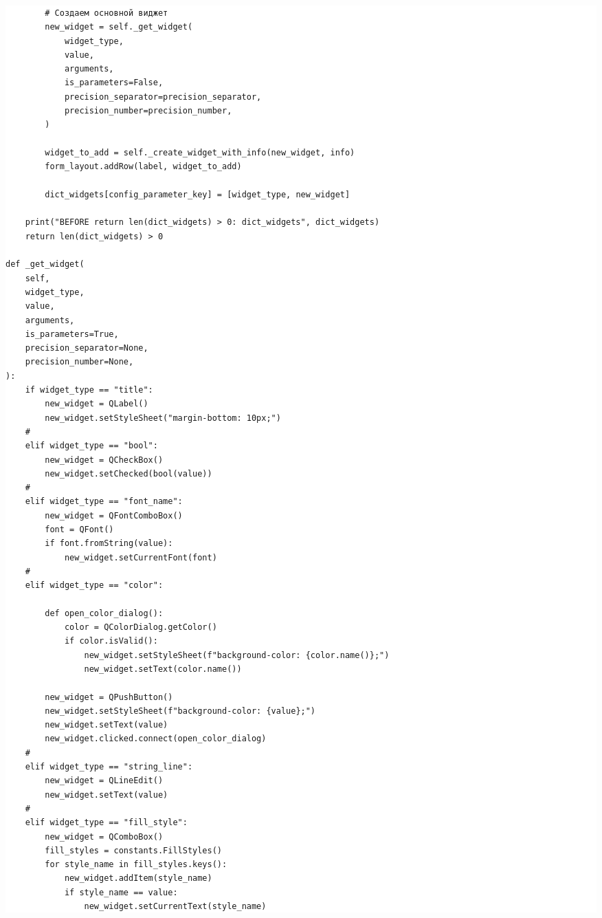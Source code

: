             # Создаем основной виджет
            new_widget = self._get_widget(
                widget_type,
                value,
                arguments,
                is_parameters=False,
                precision_separator=precision_separator,
                precision_number=precision_number,
            )

            widget_to_add = self._create_widget_with_info(new_widget, info)
            form_layout.addRow(label, widget_to_add)

            dict_widgets[config_parameter_key] = [widget_type, new_widget]

        print("BEFORE return len(dict_widgets) > 0: dict_widgets", dict_widgets)
        return len(dict_widgets) > 0

    def _get_widget(
        self,
        widget_type,
        value,
        arguments,
        is_parameters=True,
        precision_separator=None,
        precision_number=None,
    ):
        if widget_type == "title":
            new_widget = QLabel()
            new_widget.setStyleSheet("margin-bottom: 10px;")
        #
        elif widget_type == "bool":
            new_widget = QCheckBox()
            new_widget.setChecked(bool(value))
        #
        elif widget_type == "font_name":
            new_widget = QFontComboBox()
            font = QFont()
            if font.fromString(value):
                new_widget.setCurrentFont(font)
        #
        elif widget_type == "color":

            def open_color_dialog():
                color = QColorDialog.getColor()
                if color.isValid():
                    new_widget.setStyleSheet(f"background-color: {color.name()};")
                    new_widget.setText(color.name())

            new_widget = QPushButton()
            new_widget.setStyleSheet(f"background-color: {value};")
            new_widget.setText(value)
            new_widget.clicked.connect(open_color_dialog)
        #
        elif widget_type == "string_line":
            new_widget = QLineEdit()
            new_widget.setText(value)
        #
        elif widget_type == "fill_style":
            new_widget = QComboBox()
            fill_styles = constants.FillStyles()
            for style_name in fill_styles.keys():
                new_widget.addItem(style_name)
                if style_name == value:
                    new_widget.setCurrentText(style_name)